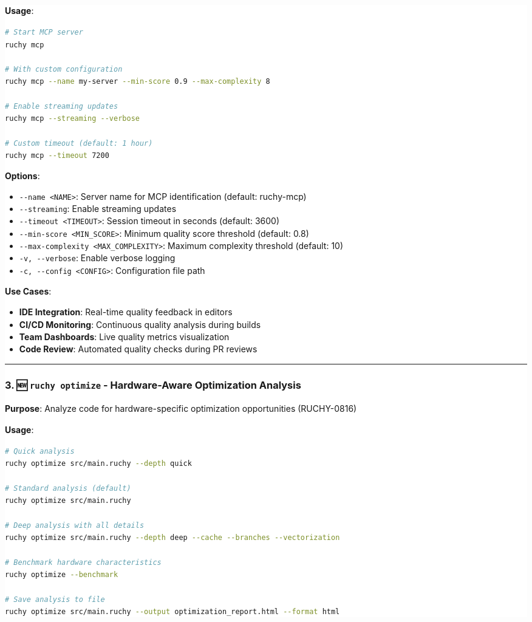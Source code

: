 **Usage**:
```bash
# Start MCP server
ruchy mcp

# With custom configuration
ruchy mcp --name my-server --min-score 0.9 --max-complexity 8

# Enable streaming updates
ruchy mcp --streaming --verbose

# Custom timeout (default: 1 hour)
ruchy mcp --timeout 7200
```

**Options**:
- `--name <NAME>`: Server name for MCP identification (default: ruchy-mcp)
- `--streaming`: Enable streaming updates
- `--timeout <TIMEOUT>`: Session timeout in seconds (default: 3600)
- `--min-score <MIN_SCORE>`: Minimum quality score threshold (default: 0.8)
- `--max-complexity <MAX_COMPLEXITY>`: Maximum complexity threshold (default: 10)
- `-v, --verbose`: Enable verbose logging
- `-c, --config <CONFIG>`: Configuration file path

**Use Cases**:
- **IDE Integration**: Real-time quality feedback in editors
- **CI/CD Monitoring**: Continuous quality analysis during builds
- **Team Dashboards**: Live quality metrics visualization
- **Code Review**: Automated quality checks during PR reviews

---

### 3. 🆕 `ruchy optimize` - Hardware-Aware Optimization Analysis

**Purpose**: Analyze code for hardware-specific optimization opportunities (RUCHY-0816)

**Usage**:
```bash
# Quick analysis
ruchy optimize src/main.ruchy --depth quick

# Standard analysis (default)
ruchy optimize src/main.ruchy

# Deep analysis with all details
ruchy optimize src/main.ruchy --depth deep --cache --branches --vectorization

# Benchmark hardware characteristics
ruchy optimize --benchmark

# Save analysis to file
ruchy optimize src/main.ruchy --output optimization_report.html --format html
```

